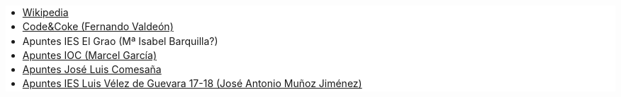 - [Wikipedia](https://es.wikipedia.org)
- [Code&Coke (Fernando Valdeón)](http://entornos.codeandcoke.com/doku.php?id=start)
- Apuntes IES El Grao (Mª Isabel Barquilla?)
- [Apuntes IOC (Marcel García)](https://ioc.xtec.cat/materials/FP/Recursos/fp_dam_m05_/web/fp_dam_m05_htmlindex/index.html)
- [Apuntes José Luis Comesaña](https://www.sitiolibre.com/)
- [Apuntes IES Luis Vélez de Guevara 17-18 (José Antonio Muñoz Jiménez)](http://jamj2000.github.io/slides/2017/09/05/entornosdesarrollo/)

